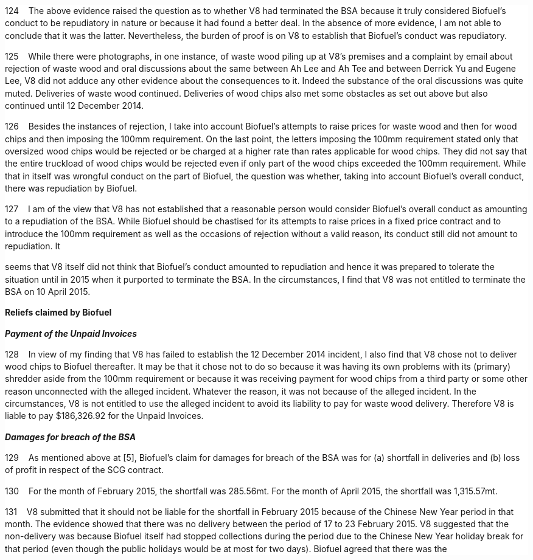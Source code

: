 124    The above evidence raised the question as to whether V8 had terminated the BSA because it truly considered Biofuel’s conduct to be repudiatory in nature or because it had found a better deal. In the absence of more evidence, I am not able to conclude that it was the latter. Nevertheless, the burden of proof is on V8 to establish that Biofuel’s conduct was repudiatory. 

125    While there were photographs, in one instance, of waste wood piling up at V8’s premises and a complaint by email about rejection of waste wood and oral discussions about the same between Ah Lee and Ah Tee and between Derrick Yu and Eugene Lee, V8 did not adduce any other evidence about the consequences to it. Indeed the substance of the oral discussions was quite muted. Deliveries of waste wood continued. Deliveries of wood chips also met some obstacles as set out above but also continued until 12 December 2014. 

126    Besides the instances of rejection, I take into account Biofuel’s attempts to raise prices for waste wood and then for wood chips and then imposing the 100mm requirement. On the last point, the letters imposing the 100mm requirement stated only that oversized wood chips would be rejected or be charged at a higher rate than rates applicable for wood chips. They did not say that the entire truckload of wood chips would be rejected even if only part of the wood chips exceeded the 100mm requirement. While that in itself was wrongful conduct on the part of Biofuel, the question was whether, taking into account Biofuel’s overall conduct, there was repudiation by Biofuel. 

127    I am of the view that V8 has not established that a reasonable person would consider Biofuel’s overall conduct as amounting to a repudiation of the BSA. While Biofuel should be chastised for its attempts to raise prices in a fixed price contract and to introduce the 100mm requirement as well as the occasions of rejection without a valid reason, its conduct still did not amount to repudiation. It 


seems that V8 itself did not think that Biofuel’s conduct amounted to repudiation and hence it was prepared to tolerate the situation until in 2015 when it purported to terminate the BSA. In the circumstances, I find that V8 was not entitled to terminate the BSA on 10 April 2015. 

**Reliefs claimed by Biofuel** 

**_Payment of the Unpaid Invoices_** 

128    In view of my finding that V8 has failed to establish the 12 December 2014 incident, I also find that V8 chose not to deliver wood chips to Biofuel thereafter. It may be that it chose not to do so because it was having its own problems with its (primary) shredder aside from the 100mm requirement or because it was receiving payment for wood chips from a third party or some other reason unconnected with the alleged incident. Whatever the reason, it was not because of the alleged incident. In the circumstances, V8 is not entitled to use the alleged incident to avoid its liability to pay for waste wood delivery. Therefore V8 is liable to pay $186,326.92 for the Unpaid Invoices. 

**_Damages for breach of the BSA_** 

129    As mentioned above at [5], Biofuel’s claim for damages for breach of the BSA was for (a) shortfall in deliveries and (b) loss of profit in respect of the SCG contract. 

130    For the month of February 2015, the shortfall was 285.56mt. For the month of April 2015, the shortfall was 1,315.57mt. 

131    V8 submitted that it should not be liable for the shortfall in February 2015 because of the Chinese New Year period in that month. The evidence showed that there was no delivery between the period of 17 to 23 February 2015. V8 suggested that the non-delivery was because Biofuel itself had stopped collections during the period due to the Chinese New Year holiday break for that period (even though the public holidays would be at most for two days). Biofuel agreed that there was the 
